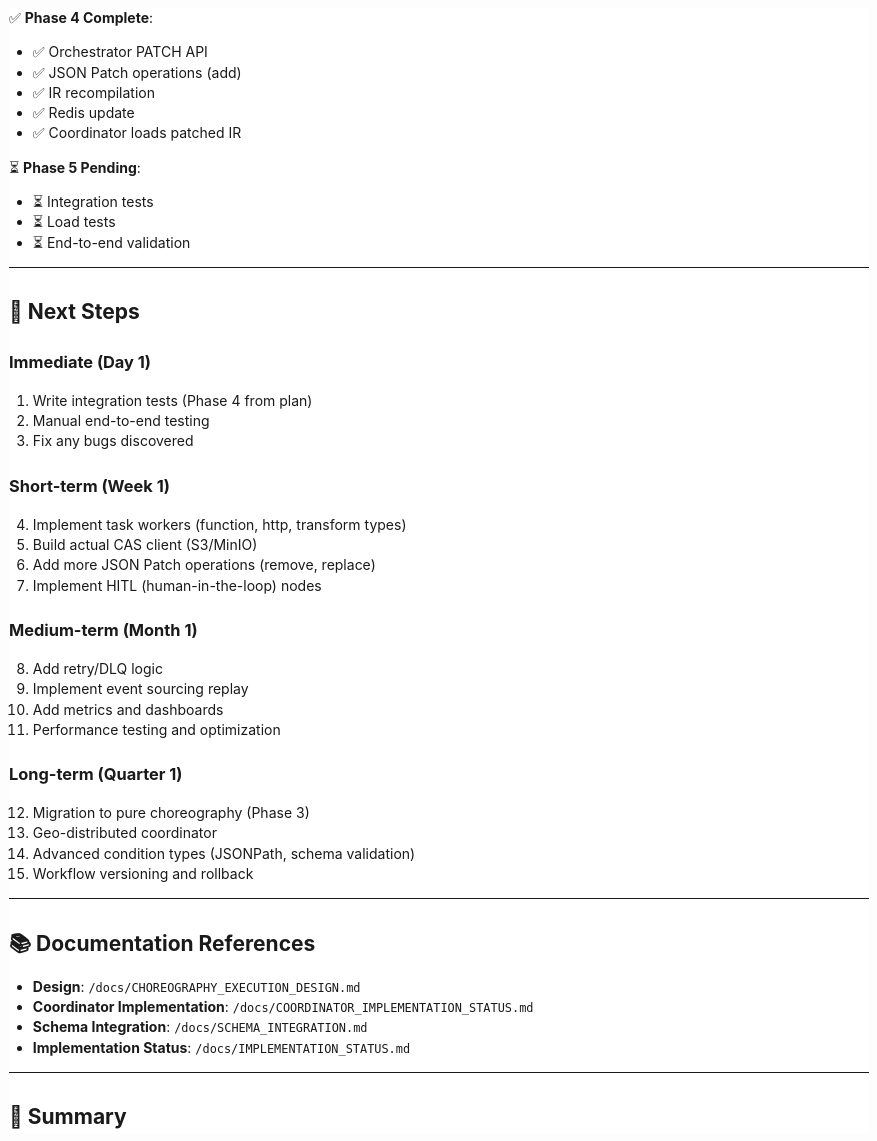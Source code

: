 ✅ **Phase 4 Complete**:
- ✅ Orchestrator PATCH API
- ✅ JSON Patch operations (add)
- ✅ IR recompilation
- ✅ Redis update
- ✅ Coordinator loads patched IR

⏳ **Phase 5 Pending**:
- ⏳ Integration tests
- ⏳ Load tests
- ⏳ End-to-end validation

---

## 📝 Next Steps

### Immediate (Day 1)
1. Write integration tests (Phase 4 from plan)
2. Manual end-to-end testing
3. Fix any bugs discovered

### Short-term (Week 1)
4. Implement task workers (function, http, transform types)
5. Build actual CAS client (S3/MinIO)
6. Add more JSON Patch operations (remove, replace)
7. Implement HITL (human-in-the-loop) nodes

### Medium-term (Month 1)
8. Add retry/DLQ logic
9. Implement event sourcing replay
10. Add metrics and dashboards
11. Performance testing and optimization

### Long-term (Quarter 1)
12. Migration to pure choreography (Phase 3)
13. Geo-distributed coordinator
14. Advanced condition types (JSONPath, schema validation)
15. Workflow versioning and rollback

---

## 📚 Documentation References

- **Design**: `/docs/CHOREOGRAPHY_EXECUTION_DESIGN.md`
- **Coordinator Implementation**: `/docs/COORDINATOR_IMPLEMENTATION_STATUS.md`
- **Schema Integration**: `/docs/SCHEMA_INTEGRATION.md`
- **Implementation Status**: `/docs/IMPLEMENTATION_STATUS.md`

---

## 🎉 Summary

